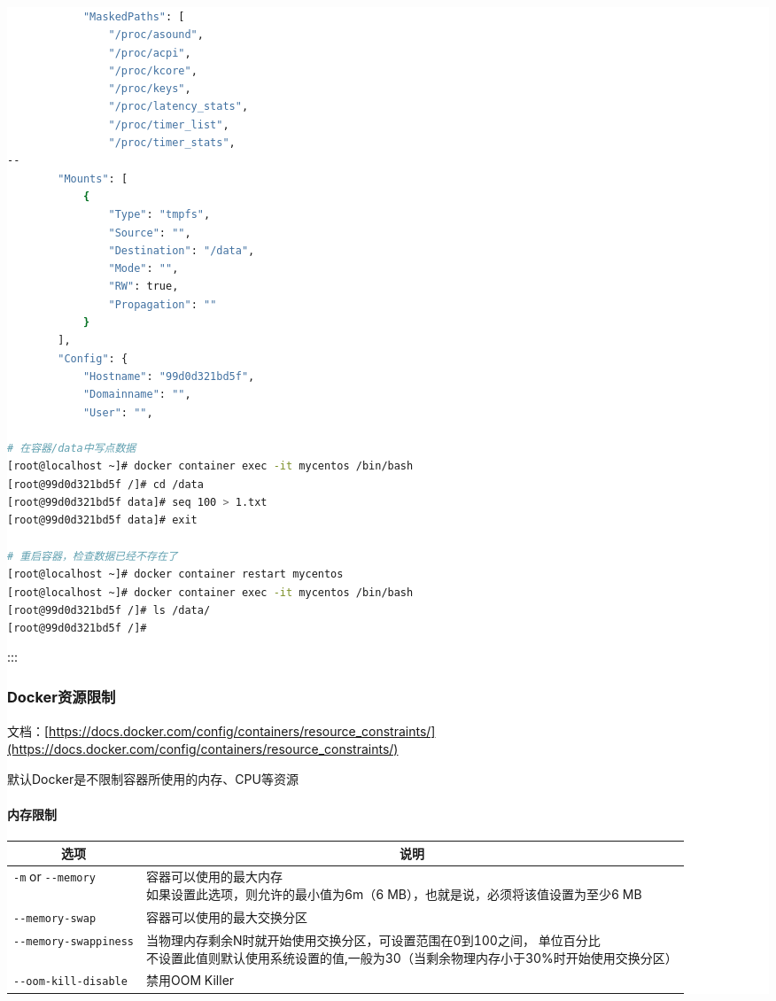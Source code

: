 ```bash
            "MaskedPaths": [
                "/proc/asound",
                "/proc/acpi",
                "/proc/kcore",
                "/proc/keys",
                "/proc/latency_stats",
                "/proc/timer_list",
                "/proc/timer_stats",
--
        "Mounts": [
            {
                "Type": "tmpfs",
                "Source": "",
                "Destination": "/data",
                "Mode": "",
                "RW": true,
                "Propagation": ""
            }
        ],
        "Config": {
            "Hostname": "99d0d321bd5f",
            "Domainname": "",
            "User": "",
            
# 在容器/data中写点数据
[root@localhost ~]# docker container exec -it mycentos /bin/bash
[root@99d0d321bd5f /]# cd /data
[root@99d0d321bd5f data]# seq 100 > 1.txt
[root@99d0d321bd5f data]# exit

# 重启容器，检查数据已经不存在了
[root@localhost ~]# docker container restart mycentos
[root@localhost ~]# docker container exec -it mycentos /bin/bash
[root@99d0d321bd5f /]# ls /data/
[root@99d0d321bd5f /]# 
```

:::

### Docker资源限制

文档：[https://docs.docker.com/config/containers/resource_constraints/](https://docs.docker.com/config/containers/resource_constraints/)

默认Docker是不限制容器所使用的内存、CPU等资源

#### 内存限制

| 选项                  | 说明                                                         |
| --------------------- | ------------------------------------------------------------ |
| `-m` or `--memory`    | 容器可以使用的最大内存<br />如果设置此选项，则允许的最小值为6m（6 MB），也就是说，必须将该值设置为至少6 MB |
| `--memory-swap`       | 容器可以使用的最大交换分区                                   |
| `--memory-swappiness` | 当物理内存剩余N时就开始使用交换分区，可设置范围在0到100之间， 单位百分比<br />不设置此值则默认使用系统设置的值,一般为30（当剩余物理内存小于30%时开始使用交换分区） |
| `--oom-kill-disable`  | 禁用OOM Killer                                               |
